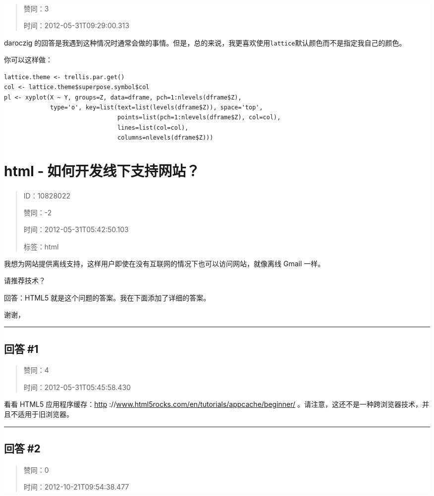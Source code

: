 > 赞同：3
> 
> 时间：2012-05-31T09:29:00.313

daroczig 的回答是我遇到这种情况时通常会做的事情。但是，总的来说，我更喜欢使用`lattice`默认颜色而不是指定我自己的颜色。

你可以这样做：

```
lattice.theme <- trellis.par.get()
col <- lattice.theme$superpose.symbol$col
pl <- xyplot(X ~ Y, groups=Z, data=dframe, pch=1:nlevels(dframe$Z),
             type='o', key=list(text=list(levels(dframe$Z)), space='top',
                                points=list(pch=1:nlevels(dframe$Z), col=col),
                                lines=list(col=col),
                                columns=nlevels(dframe$Z))) 
```

# html - 如何开发线下支持网站？

> ID：10828022
> 
> 赞同：-2
> 
> 时间：2012-05-31T05:42:50.103
> 
> 标签：html

我想为网站提供离线支持，这样用户即使在没有互联网的情况下也可以访问网站，就像离线 Gmail 一样。

请推荐技术？

回答：HTML5 就是这个问题的答案。我在下面添加了详细的答案。

谢谢，

* * *

## 回答 #1

> 赞同：4
> 
> 时间：2012-05-31T05:45:58.430

看看 HTML5 应用程序缓存：[http](http://www.html5rocks.com/en/tutorials/appcache/beginner/) ://www.html5rocks.com/en/tutorials/appcache/beginner/ 。请注意，这还不是一种跨浏览器技术，并且不适用于旧浏览器。

* * *

## 回答 #2

> 赞同：0
> 
> 时间：2012-10-21T09:54:38.477
